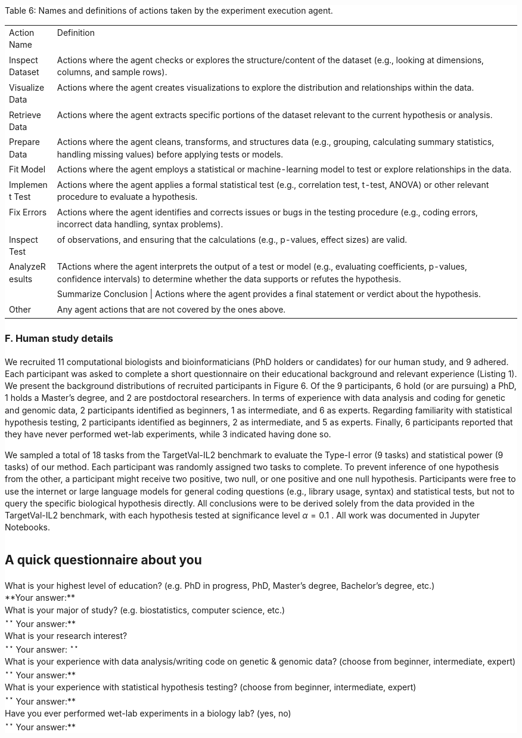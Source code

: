 Table 6: Names and definitions of actions taken by the experiment execution agent.   


<html><body><table><tr><td>Action Name</td><td>Definition</td></tr><tr><td>Inspect Dataset</td><td>Actions where the agent checks or explores the structure/content of the dataset (e.g., looking at dimensions, columns, and sample rows).</td></tr><tr><td>VisualizeData</td><td>Actions where the agent creates visualizations to explore the distribution and relationships within the data.</td></tr><tr><td>Retrieve Data</td><td>Actions where the agent extracts specific portions of the dataset relevant to the current hypothesis or analysis.</td></tr><tr><td>Prepare Data</td><td>Actions where the agent cleans, transforms, and structures data (e.g., grouping, calculating summary statistics, handling missing values) before applying tests or models.</td></tr><tr><td>Fit Model</td><td>Actions where the agent employs a statistical or machine-learning model to test or explore relationships in the data.</td></tr><tr><td>Implement Test</td><td>Actions where the agent applies a formal statistical test (e.g., correlation test, t-test, ANOVA) or other relevant procedure to evaluate a hypothesis.</td></tr><tr><td>Fix Errors</td><td>Actions where the agent identifies and corrects issues or bugs in the testing procedure (e.g., coding errors, incorrect data handling, syntax problems).</td></tr><tr><td>Inspect Test</td><td>of observations, and ensuring that the calculations (e.g., p-values, effect sizes) are valid.</td></tr><tr><td>AnalyzeResults</td><td>TActions where the agent interprets the output of a test or model (e.g., evaluating coefficients, p-values, confidence intervals) to determine whether the data supports or refutes the hypothesis.</td></tr><tr><td></td><td>Summarize Conclusion | Actions where the agent provides a final statement or verdict about the hypothesis.</td></tr><tr><td>Other</td><td>Any agent actions that are not covered by the ones above.</td></tr></table></body></html>  

### F. Human study details  

We recruited 11 computational biologists and bioinformaticians (PhD holders or candidates) for our human study, and 9 adhered. Each participant was asked to complete a short questionnaire on their educational background and relevant experience (Listing 1). We present the background distributions of recruited participants in Figure 6. Of the 9 participants, 6 hold (or are pursuing) a PhD, 1 holds a Master’s degree, and 2 are postdoctoral researchers. In terms of experience with data analysis and coding for genetic and genomic data, 2 participants identified as beginners, 1 as intermediate, and 6 as experts. Regarding familiarity with statistical hypothesis testing, 2 participants identified as beginners, 2 as intermediate, and 5 as experts. Finally, 6 participants reported that they have never performed wet-lab experiments, while 3 indicated having done so.  

We sampled a total of 18 tasks from the TargetVal-IL2 benchmark to evaluate the Type-I error (9 tasks) and statistical power (9 tasks) of our method. Each participant was randomly assigned two tasks to complete. To prevent inference of one hypothesis from the other, a participant might receive two positive, two null, or one positive and one null hypothesis. Participants were free to use the internet or large language models for general coding questions (e.g., library usage, syntax) and statistical tests, but not to query the specific biological hypothesis directly. All conclusions were to be derived solely from the data provided in the TargetVal-IL2 benchmark, with each hypothesis tested at significance level $\alpha=0.1$ . All work was documented in Jupyter Notebooks.  

## A quick questionnaire about you  

What is your highest level of education? (e.g. PhD in progress, PhD, Master’s degree, Bachelor’s degree, etc.)   
\*\*Your answer:\*\*   
What is your major of study? (e.g. biostatistics, computer science, etc.)   
$^{\star\star}$ Your answer:\*\*   
What is your research interest?   
$^{\star\star}$ Your answer: $^{\star\star}$   
What is your experience with data analysis/writing code on genetic & genomic data? (choose from beginner, intermediate, expert)   
$^{\star\star}$ Your answer:\*\*   
What is your experience with statistical hypothesis testing? (choose from beginner, intermediate, expert)   
$^{\star\star}$ Your answer:\*\*   
Have you ever performed wet-lab experiments in a biology lab? (yes, no)   
$^{\star\star}$ Your answer:\*\*  
